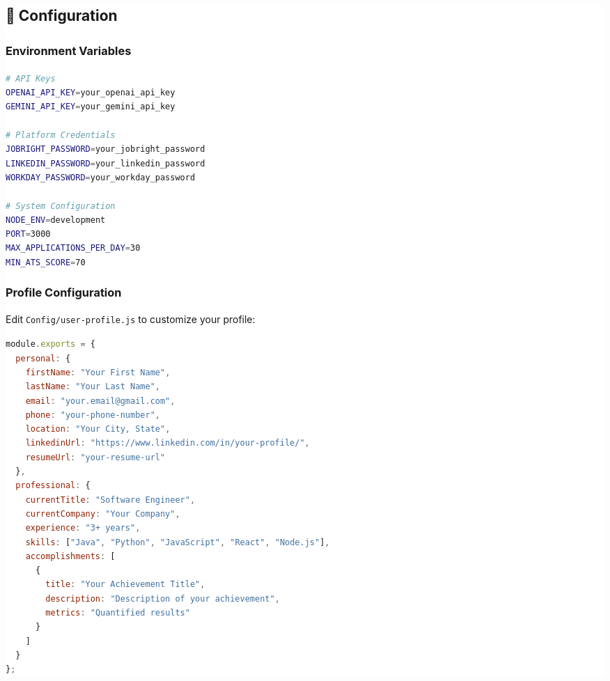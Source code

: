 ```
```

## 🔧 Configuration

### Environment Variables

```bash
# API Keys
OPENAI_API_KEY=your_openai_api_key
GEMINI_API_KEY=your_gemini_api_key

# Platform Credentials
JOBRIGHT_PASSWORD=your_jobright_password
LINKEDIN_PASSWORD=your_linkedin_password
WORKDAY_PASSWORD=your_workday_password

# System Configuration
NODE_ENV=development
PORT=3000
MAX_APPLICATIONS_PER_DAY=30
MIN_ATS_SCORE=70
```

### Profile Configuration

Edit `Config/user-profile.js` to customize your profile:

```javascript
module.exports = {
  personal: {
    firstName: "Your First Name",
    lastName: "Your Last Name",
    email: "your.email@gmail.com",
    phone: "your-phone-number",
    location: "Your City, State",
    linkedinUrl: "https://www.linkedin.com/in/your-profile/",
    resumeUrl: "your-resume-url"
  },
  professional: {
    currentTitle: "Software Engineer",
    currentCompany: "Your Company",
    experience: "3+ years",
    skills: ["Java", "Python", "JavaScript", "React", "Node.js"],
    accomplishments: [
      {
        title: "Your Achievement Title",
        description: "Description of your achievement",
        metrics: "Quantified results"
      }
    ]
  }
};
```
